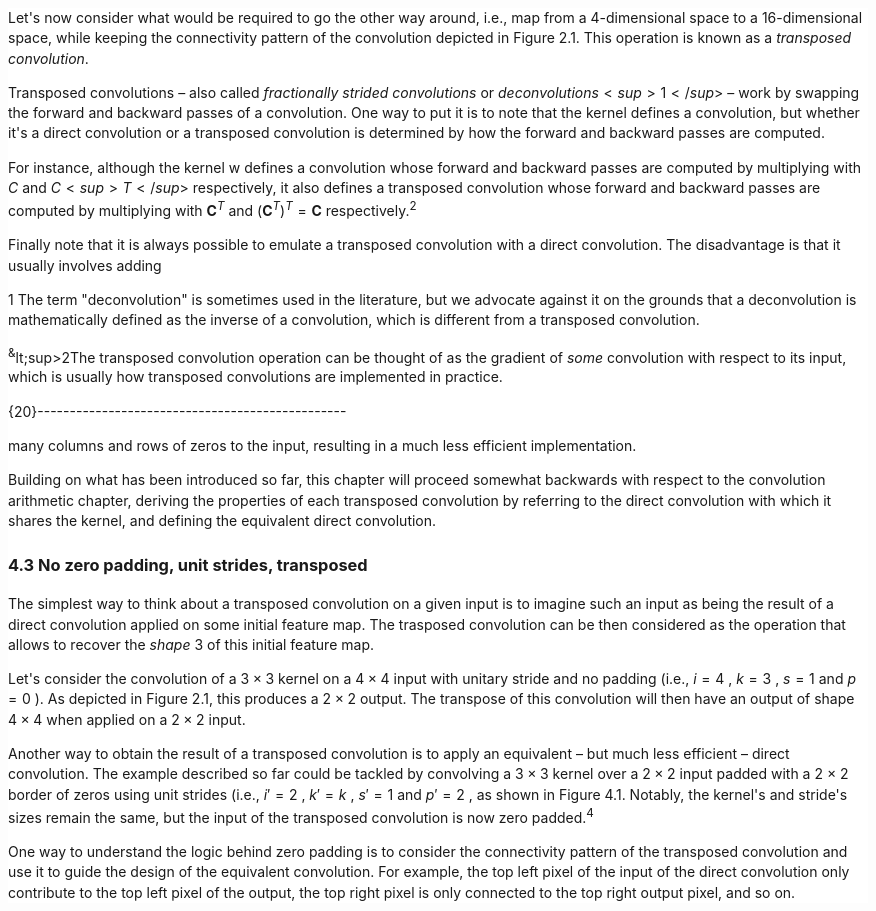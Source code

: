 Let's now consider what would be required to go the other way around, i.e., map from a 4-dimensional space to a 16-dimensional space, while keeping the connectivity pattern of the convolution depicted in Figure 2.1. This operation is known as a *transposed convolution*.

Transposed convolutions – also called *fractionally strided convolutions* or  $deconvolutions<sup>1</sup>$  – work by swapping the forward and backward passes of a convolution. One way to put it is to note that the kernel defines a convolution, but whether it's a direct convolution or a transposed convolution is determined by how the forward and backward passes are computed.

For instance, although the kernel w defines a convolution whose forward and backward passes are computed by multiplying with  $C$  and  $C<sup>T</sup>$  respectively, it also defines a transposed convolution whose forward and backward passes are computed by multiplying with  $\mathbf{C}^T$  and  $(\mathbf{C}^T)^T = \mathbf{C}$  respectively.<sup>2</sup>

Finally note that it is always possible to emulate a transposed convolution with a direct convolution. The disadvantage is that it usually involves adding

 $1$ The term "deconvolution" is sometimes used in the literature, but we advocate against it on the grounds that a deconvolution is mathematically defined as the inverse of a convolution, which is different from a transposed convolution.

<sup>&</sup>lt;sup>2</sup>The transposed convolution operation can be thought of as the gradient of *some* convolution with respect to its input, which is usually how transposed convolutions are implemented in practice.

{20}------------------------------------------------

many columns and rows of zeros to the input, resulting in a much less efficient implementation.

Building on what has been introduced so far, this chapter will proceed somewhat backwards with respect to the convolution arithmetic chapter, deriving the properties of each transposed convolution by referring to the direct convolution with which it shares the kernel, and defining the equivalent direct convolution.

### 4.3 No zero padding, unit strides, transposed

The simplest way to think about a transposed convolution on a given input is to imagine such an input as being the result of a direct convolution applied on some initial feature map. The trasposed convolution can be then considered as the operation that allows to recover the *shape*  $3$  of this initial feature map.

Let's consider the convolution of a  $3 \times 3$  kernel on a  $4 \times 4$  input with unitary stride and no padding (i.e.,  $i = 4$ ,  $k = 3$ ,  $s = 1$  and  $p = 0$ ). As depicted in Figure 2.1, this produces a  $2 \times 2$  output. The transpose of this convolution will then have an output of shape  $4 \times 4$  when applied on a  $2 \times 2$  input.

Another way to obtain the result of a transposed convolution is to apply an equivalent – but much less efficient – direct convolution. The example described so far could be tackled by convolving a  $3 \times 3$  kernel over a  $2 \times 2$  input padded with a 2  $\times$  2 border of zeros using unit strides (i.e.,  $i' = 2$ ,  $k' = k$ ,  $s' = 1$  and  $p' = 2$ , as shown in Figure 4.1. Notably, the kernel's and stride's sizes remain the same, but the input of the transposed convolution is now zero padded.<sup>4</sup>

One way to understand the logic behind zero padding is to consider the connectivity pattern of the transposed convolution and use it to guide the design of the equivalent convolution. For example, the top left pixel of the input of the direct convolution only contribute to the top left pixel of the output, the top right pixel is only connected to the top right output pixel, and so on.
